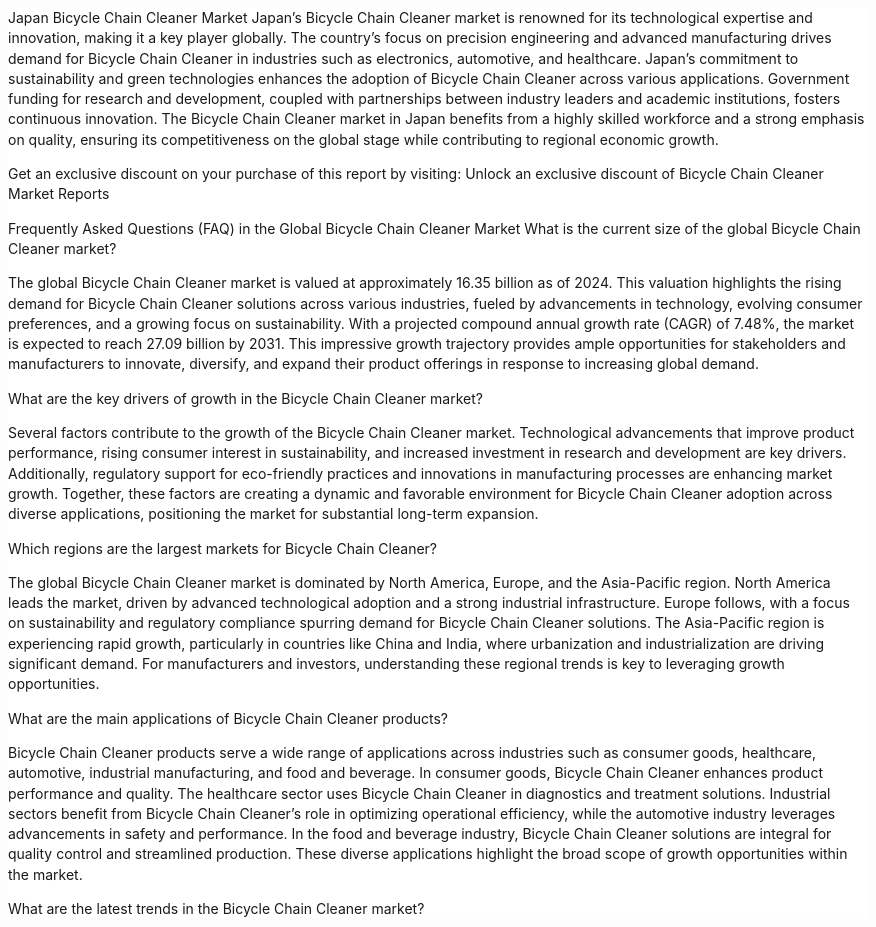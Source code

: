 Japan Bicycle Chain Cleaner Market
Japan’s Bicycle Chain Cleaner market is renowned for its technological expertise and innovation, making it a key player globally. The country’s focus on precision engineering and advanced manufacturing drives demand for Bicycle Chain Cleaner in industries such as electronics, automotive, and healthcare. Japan’s commitment to sustainability and green technologies enhances the adoption of Bicycle Chain Cleaner across various applications. Government funding for research and development, coupled with partnerships between industry leaders and academic institutions, fosters continuous innovation. The Bicycle Chain Cleaner market in Japan benefits from a highly skilled workforce and a strong emphasis on quality, ensuring its competitiveness on the global stage while contributing to regional economic growth.

Get an exclusive discount on your purchase of this report by visiting: Unlock an exclusive discount of Bicycle Chain Cleaner Market Reports 

Frequently Asked Questions (FAQ) in the Global Bicycle Chain Cleaner Market
What is the current size of the global Bicycle Chain Cleaner market?

The global Bicycle Chain Cleaner market is valued at approximately 16.35 billion as of 2024. This valuation highlights the rising demand for Bicycle Chain Cleaner solutions across various industries, fueled by advancements in technology, evolving consumer preferences, and a growing focus on sustainability. With a projected compound annual growth rate (CAGR) of 7.48%, the market is expected to reach 27.09 billion by 2031. This impressive growth trajectory provides ample opportunities for stakeholders and manufacturers to innovate, diversify, and expand their product offerings in response to increasing global demand.

What are the key drivers of growth in the Bicycle Chain Cleaner market?

Several factors contribute to the growth of the Bicycle Chain Cleaner market. Technological advancements that improve product performance, rising consumer interest in sustainability, and increased investment in research and development are key drivers. Additionally, regulatory support for eco-friendly practices and innovations in manufacturing processes are enhancing market growth. Together, these factors are creating a dynamic and favorable environment for Bicycle Chain Cleaner adoption across diverse applications, positioning the market for substantial long-term expansion.

Which regions are the largest markets for Bicycle Chain Cleaner?

The global Bicycle Chain Cleaner market is dominated by North America, Europe, and the Asia-Pacific region. North America leads the market, driven by advanced technological adoption and a strong industrial infrastructure. Europe follows, with a focus on sustainability and regulatory compliance spurring demand for Bicycle Chain Cleaner solutions. The Asia-Pacific region is experiencing rapid growth, particularly in countries like China and India, where urbanization and industrialization are driving significant demand. For manufacturers and investors, understanding these regional trends is key to leveraging growth opportunities.

What are the main applications of Bicycle Chain Cleaner products?

Bicycle Chain Cleaner products serve a wide range of applications across industries such as consumer goods, healthcare, automotive, industrial manufacturing, and food and beverage. In consumer goods, Bicycle Chain Cleaner enhances product performance and quality. The healthcare sector uses Bicycle Chain Cleaner in diagnostics and treatment solutions. Industrial sectors benefit from Bicycle Chain Cleaner’s role in optimizing operational efficiency, while the automotive industry leverages advancements in safety and performance. In the food and beverage industry, Bicycle Chain Cleaner solutions are integral for quality control and streamlined production. These diverse applications highlight the broad scope of growth opportunities within the market.

What are the latest trends in the Bicycle Chain Cleaner market?
